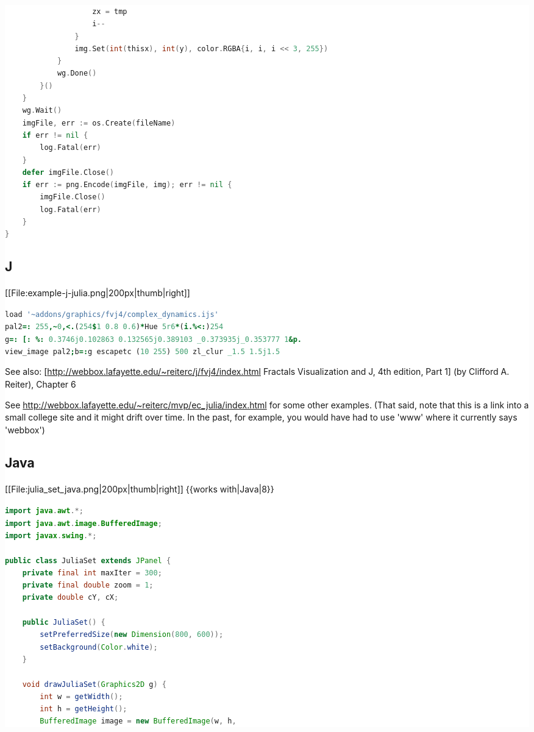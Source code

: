 ```Go
					zx = tmp
					i--
				}
				img.Set(int(thisx), int(y), color.RGBA{i, i, i << 3, 255})
			}
			wg.Done()
		}()
	}
	wg.Wait()
	imgFile, err := os.Create(fileName)
	if err != nil {
		log.Fatal(err)
	}
	defer imgFile.Close()
	if err := png.Encode(imgFile, img); err != nil {
		imgFile.Close()
		log.Fatal(err)
	}
}
```



## J

[[File:example-j-julia.png|200px|thumb|right]]

```j
load '~addons/graphics/fvj4/complex_dynamics.ijs'
pal2=: 255,~0,<.(254$1 0.8 0.6)*Hue 5r6*(i.%<:)254
g=: [: %: 0.3746j0.102863 0.132565j0.389103 _0.373935j_0.353777 1&p.
view_image pal2;b=:g escapetc (10 255) 500 zl_clur _1.5 1.5j1.5
```


See also: [http://webbox.lafayette.edu/~reiterc/j/fvj4/index.html Fractals Visualization and J, 4th edition, Part 1] (by Clifford A. Reiter), Chapter 6

See http://webbox.lafayette.edu/~reiterc/mvp/ec_julia/index.html for some other examples. (That said, note that this is a link into a small college site and it might drift over time. In the past, for example, you would have had to use 'www' where it currently says 'webbox')


## Java

[[File:julia_set_java.png|200px|thumb|right]]
{{works with|Java|8}}

```java
import java.awt.*;
import java.awt.image.BufferedImage;
import javax.swing.*;

public class JuliaSet extends JPanel {
    private final int maxIter = 300;
    private final double zoom = 1;
    private double cY, cX;

    public JuliaSet() {
        setPreferredSize(new Dimension(800, 600));
        setBackground(Color.white);
    }

    void drawJuliaSet(Graphics2D g) {
        int w = getWidth();
        int h = getHeight();
        BufferedImage image = new BufferedImage(w, h,
```